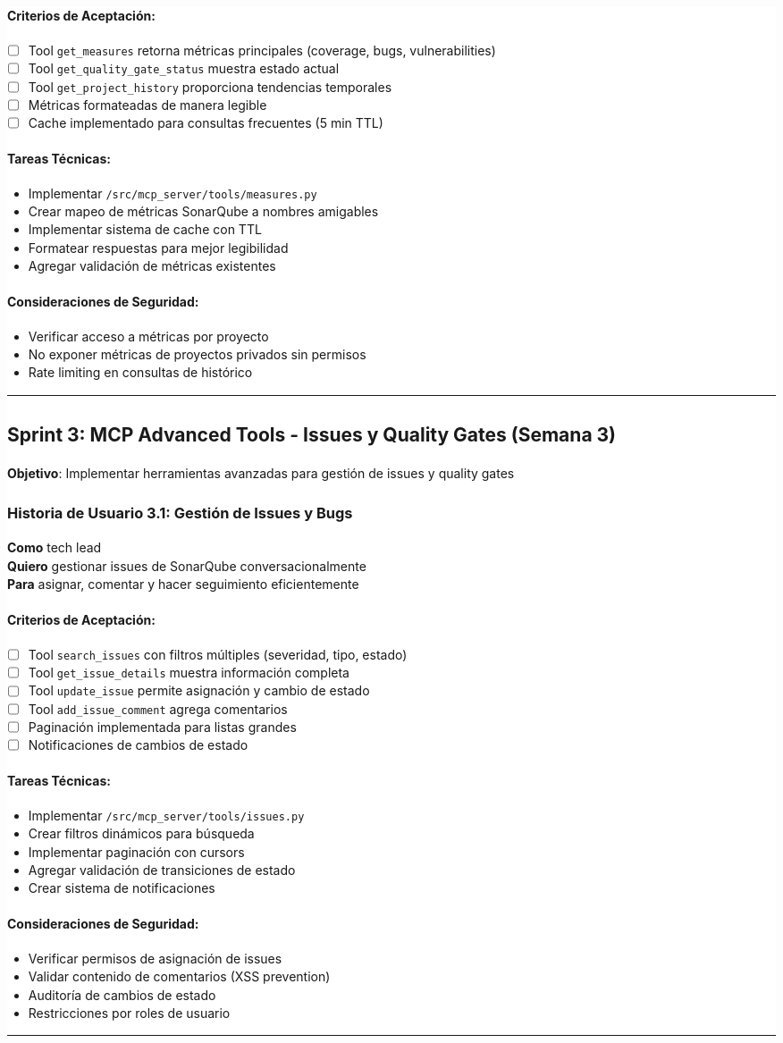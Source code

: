 #### Criterios de Aceptación:
- [ ] Tool `get_measures` retorna métricas principales (coverage, bugs, vulnerabilities)
- [ ] Tool `get_quality_gate_status` muestra estado actual
- [ ] Tool `get_project_history` proporciona tendencias temporales
- [ ] Métricas formateadas de manera legible
- [ ] Cache implementado para consultas frecuentes (5 min TTL)

#### Tareas Técnicas:
- Implementar `/src/mcp_server/tools/measures.py`
- Crear mapeo de métricas SonarQube a nombres amigables
- Implementar sistema de cache con TTL
- Formatear respuestas para mejor legibilidad
- Agregar validación de métricas existentes

#### Consideraciones de Seguridad:
- Verificar acceso a métricas por proyecto
- No exponer métricas de proyectos privados sin permisos
- Rate limiting en consultas de histórico

---

## Sprint 3: MCP Advanced Tools - Issues y Quality Gates (Semana 3)
**Objetivo**: Implementar herramientas avanzadas para gestión de issues y quality gates

### Historia de Usuario 3.1: Gestión de Issues y Bugs
**Como** tech lead  
**Quiero** gestionar issues de SonarQube conversacionalmente  
**Para** asignar, comentar y hacer seguimiento eficientemente

#### Criterios de Aceptación:
- [ ] Tool `search_issues` con filtros múltiples (severidad, tipo, estado)
- [ ] Tool `get_issue_details` muestra información completa
- [ ] Tool `update_issue` permite asignación y cambio de estado
- [ ] Tool `add_issue_comment` agrega comentarios
- [ ] Paginación implementada para listas grandes
- [ ] Notificaciones de cambios de estado

#### Tareas Técnicas:
- Implementar `/src/mcp_server/tools/issues.py`
- Crear filtros dinámicos para búsqueda
- Implementar paginación con cursors
- Agregar validación de transiciones de estado
- Crear sistema de notificaciones

#### Consideraciones de Seguridad:
- Verificar permisos de asignación de issues
- Validar contenido de comentarios (XSS prevention)
- Auditoría de cambios de estado
- Restricciones por roles de usuario

---